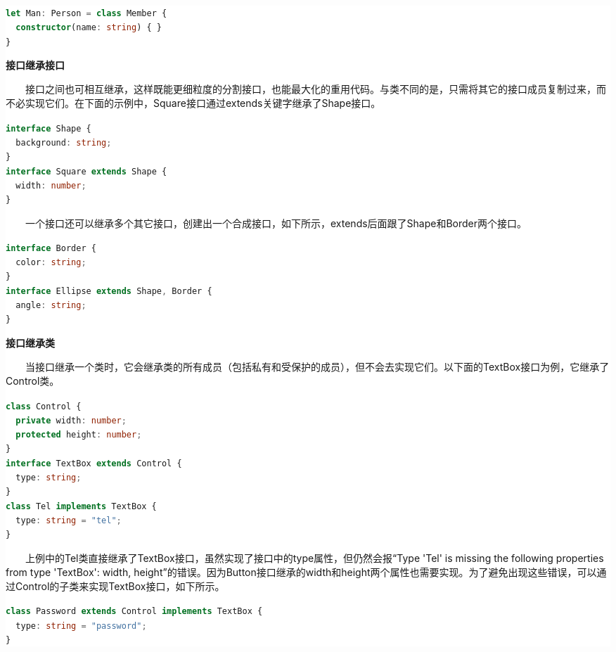 ```typescript
let Man: Person = class Member {
  constructor(name: string) { }
}
```

**接口继承接口**

　　接口之间也可相互继承，这样既能更细粒度的分割接口，也能最大化的重用代码。与类不同的是，只需将其它的接口成员复制过来，而不必实现它们。在下面的示例中，Square接口通过extends关键字继承了Shape接口。

```typescript
interface Shape {
  background: string;
}
interface Square extends Shape {
  width: number;
}
```
　　一个接口还可以继承多个其它接口，创建出一个合成接口，如下所示，extends后面跟了Shape和Border两个接口。

```typescript
interface Border {
  color: string;
}
interface Ellipse extends Shape, Border {
  angle: string;
}
```

**接口继承类**

　　当接口继承一个类时，它会继承类的所有成员（包括私有和受保护的成员），但不会去实现它们。以下面的TextBox接口为例，它继承了Control类。

```typescript
class Control {
  private width: number;
  protected height: number;
}
interface TextBox extends Control {
  type: string;
}
class Tel implements TextBox {
  type: string = "tel";
}
```
　　上例中的Tel类直接继承了TextBox接口，虽然实现了接口中的type属性，但仍然会报“Type 'Tel' is missing the following properties from type 'TextBox': width, height”的错误。因为Button接口继承的width和height两个属性也需要实现。为了避免出现这些错误，可以通过Control的子类来实现TextBox接口，如下所示。

```typescript
class Password extends Control implements TextBox {
  type: string = "password";
}
```
